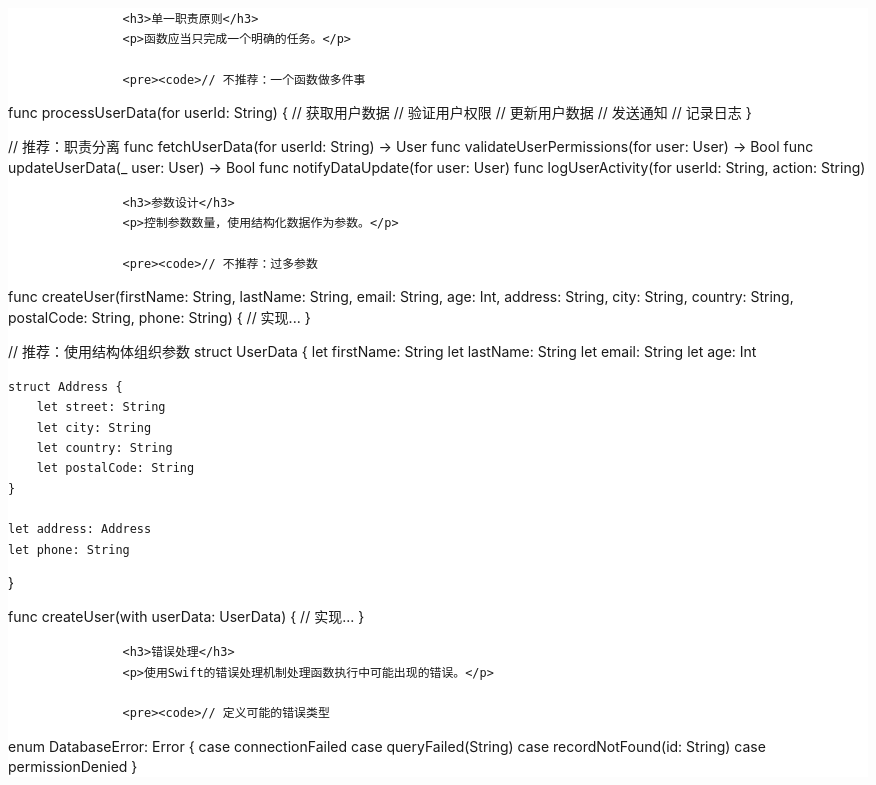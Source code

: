                     <h3>单一职责原则</h3>
                    <p>函数应当只完成一个明确的任务。</p>

                    <pre><code>// 不推荐：一个函数做多件事
func processUserData(for userId: String) {
    // 获取用户数据
    // 验证用户权限
    // 更新用户数据
    // 发送通知
    // 记录日志
}

// 推荐：职责分离
func fetchUserData(for userId: String) -> User
func validateUserPermissions(for user: User) -> Bool
func updateUserData(_ user: User) -> Bool
func notifyDataUpdate(for user: User)
func logUserActivity(for userId: String, action: String)</code></pre>

                    <h3>参数设计</h3>
                    <p>控制参数数量，使用结构化数据作为参数。</p>

                    <pre><code>// 不推荐：过多参数
func createUser(firstName: String, lastName: String, email: String,
                age: Int, address: String, city: String, country: String,
                postalCode: String, phone: String) {
    // 实现...
}

// 推荐：使用结构体组织参数
struct UserData {
    let firstName: String
    let lastName: String
    let email: String
    let age: Int

    struct Address {
        let street: String
        let city: String
        let country: String
        let postalCode: String
    }

    let address: Address
    let phone: String
}

func createUser(with userData: UserData) {
    // 实现...
}</code></pre>

                    <h3>错误处理</h3>
                    <p>使用Swift的错误处理机制处理函数执行中可能出现的错误。</p>

                    <pre><code>// 定义可能的错误类型
enum DatabaseError: Error {
    case connectionFailed
    case queryFailed(String)
    case recordNotFound(id: String)
    case permissionDenied
}
